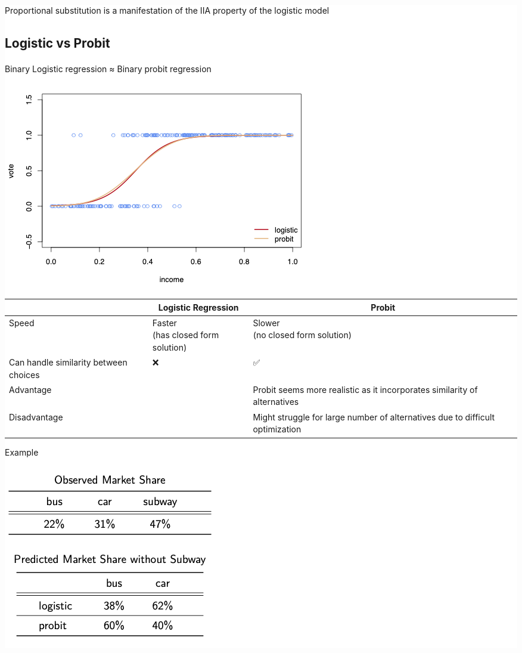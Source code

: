 Proportional substitution is a manifestation of the IIA property of the logistic model

## Logistic vs Probit

Binary Logistic regression $\approx$ Binary probit regression

![Binary_probit_regression_vs_Binary_Logistic_regression](assets/Binary_probit_regression_vs_Binary_Logistic_regression.png)

|                                       | Logistic Regression                    | Probit                                                                        |
| ------------------------------------- | -------------------------------------- | ----------------------------------------------------------------------------- |
| Speed                                 | Faster<br />(has closed form solution) | Slower<br />(no closed form solution)                                         |
| Can handle similarity between choices | ❌                                      | ✅                                                                             |
| Advantage                             |                                        | Probit seems more realistic as it incorporates similarity of alternatives     |
| Disadvantage                          |                                        | Might struggle for large number of alternatives due to difficult optimization |

Example

![observed_market_share](assets/observed_market_share.png)

